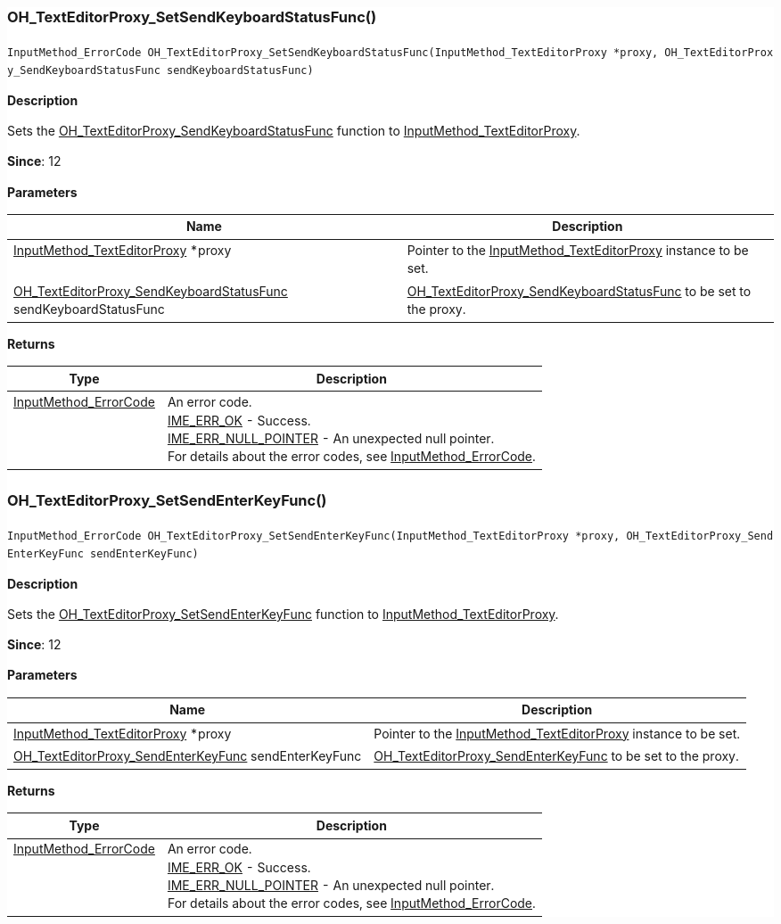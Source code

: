 ### OH_TextEditorProxy_SetSendKeyboardStatusFunc()

```
InputMethod_ErrorCode OH_TextEditorProxy_SetSendKeyboardStatusFunc(InputMethod_TextEditorProxy *proxy, OH_TextEditorProxy_SendKeyboardStatusFunc sendKeyboardStatusFunc)
```

**Description**

Sets the [OH_TextEditorProxy_SendKeyboardStatusFunc](capi-inputmethod-text-editor-proxy-capi-h.md#oh_texteditorproxy_sendkeyboardstatusfunc) function to [InputMethod_TextEditorProxy](capi-inputmethod-inputmethod-texteditorproxy.md).

**Since**: 12


**Parameters**

| Name| Description|
| -- | -- |
| [InputMethod_TextEditorProxy](capi-inputmethod-inputmethod-texteditorproxy.md) *proxy | Pointer to the [InputMethod_TextEditorProxy](capi-inputmethod-inputmethod-texteditorproxy.md) instance to be set.|
| [OH_TextEditorProxy_SendKeyboardStatusFunc](capi-inputmethod-text-editor-proxy-capi-h.md#oh_texteditorproxy_sendkeyboardstatusfunc) sendKeyboardStatusFunc | [OH_TextEditorProxy_SendKeyboardStatusFunc](capi-inputmethod-text-editor-proxy-capi-h.md#oh_texteditorproxy_sendkeyboardstatusfunc) to be set to the proxy.|

**Returns**

| Type| Description|
| -- | -- |
| [InputMethod_ErrorCode](capi-inputmethod-types-capi-h.md#inputmethod_errorcode) | An error code.<br>     [IME_ERR_OK](capi-inputmethod-types-capi-h.md#inputmethod_errorcode) - Success.<br>     [IME_ERR_NULL_POINTER](capi-inputmethod-types-capi-h.md#inputmethod_errorcode) - An unexpected null pointer.<br> For details about the error codes, see [InputMethod_ErrorCode](capi-inputmethod-types-capi-h.md#inputmethod_errorcode).|

### OH_TextEditorProxy_SetSendEnterKeyFunc()

```
InputMethod_ErrorCode OH_TextEditorProxy_SetSendEnterKeyFunc(InputMethod_TextEditorProxy *proxy, OH_TextEditorProxy_SendEnterKeyFunc sendEnterKeyFunc)
```

**Description**

Sets the [OH_TextEditorProxy_SetSendEnterKeyFunc](capi-inputmethod-text-editor-proxy-capi-h.md#oh_texteditorproxy_setsendenterkeyfunc) function to [InputMethod_TextEditorProxy](capi-inputmethod-inputmethod-texteditorproxy.md).

**Since**: 12


**Parameters**

| Name| Description|
| -- | -- |
| [InputMethod_TextEditorProxy](capi-inputmethod-inputmethod-texteditorproxy.md) *proxy | Pointer to the [InputMethod_TextEditorProxy](capi-inputmethod-inputmethod-texteditorproxy.md) instance to be set.|
| [OH_TextEditorProxy_SendEnterKeyFunc](capi-inputmethod-text-editor-proxy-capi-h.md#oh_texteditorproxy_sendenterkeyfunc) sendEnterKeyFunc | [OH_TextEditorProxy_SendEnterKeyFunc](capi-inputmethod-text-editor-proxy-capi-h.md#oh_texteditorproxy_sendenterkeyfunc) to be set to the proxy.|

**Returns**

| Type| Description|
| -- | -- |
| [InputMethod_ErrorCode](capi-inputmethod-types-capi-h.md#inputmethod_errorcode) | An error code.<br>     [IME_ERR_OK](capi-inputmethod-types-capi-h.md#inputmethod_errorcode) - Success.<br>     [IME_ERR_NULL_POINTER](capi-inputmethod-types-capi-h.md#inputmethod_errorcode) - An unexpected null pointer.<br> For details about the error codes, see [InputMethod_ErrorCode](capi-inputmethod-types-capi-h.md#inputmethod_errorcode).|
